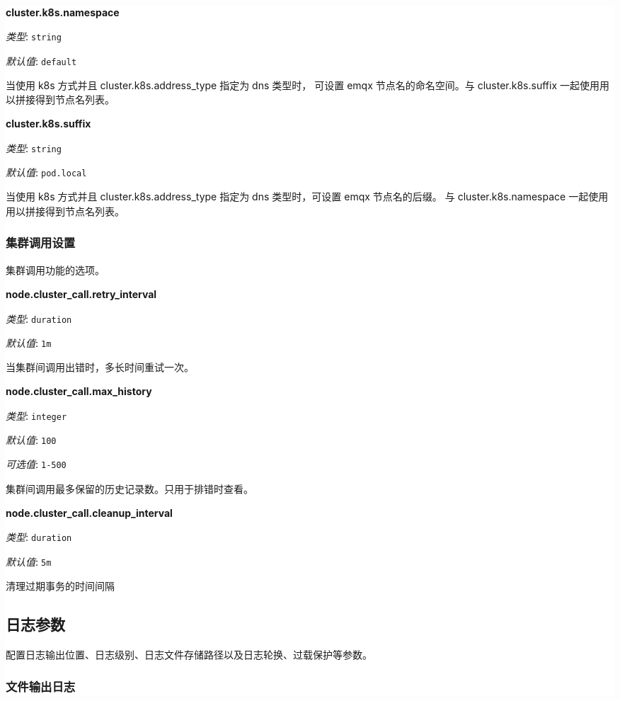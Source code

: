 

**cluster.k8s.namespace**
  
  *类型*: `string`

  *默认值*: `default`

  当使用 k8s 方式并且 cluster.k8s.address_type 指定为 dns 类型时，
可设置 emqx 节点名的命名空间。与 cluster.k8s.suffix 一起使用用以拼接得到节点名列表。
      


**cluster.k8s.suffix**
  
  *类型*: `string`

  *默认值*: `pod.local`

  当使用 k8s 方式并且 cluster.k8s.address_type 指定为 dns 类型时，可设置 emqx 节点名的后缀。
与 cluster.k8s.namespace 一起使用用以拼接得到节点名列表。
          



### 集群调用设置


集群调用功能的选项。

**node.cluster_call.retry_interval**
  
  *类型*: `duration`

  *默认值*: `1m`

  当集群间调用出错时，多长时间重试一次。


**node.cluster_call.max_history**
  
  *类型*: `integer`

  *默认值*: `100`

  *可选值*: `1-500`

  集群间调用最多保留的历史记录数。只用于排错时查看。


**node.cluster_call.cleanup_interval**
  
  *类型*: `duration`

  *默认值*: `5m`

  清理过期事务的时间间隔



## 日志参数

配置日志输出位置、日志级别、日志文件存储路径以及日志轮换、过载保护等参数。

### 文件输出日志
